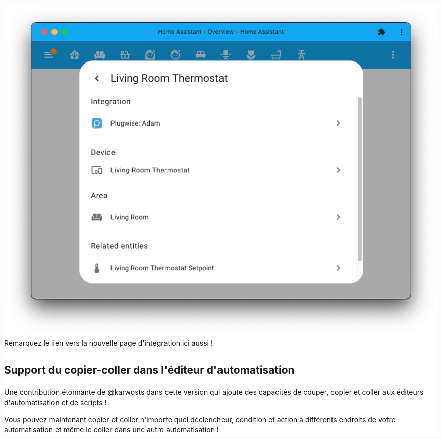 ![Informations connexes](img/related-information.png)
Remarquez le lien vers la nouvelle page d'intégration ici aussi !

## Support du copier-coller dans l'éditeur d'automatisation

Une contribution étonnante de @karwosts dans cette version qui ajoute des capacités de couper, copier et coller aux éditeurs d'automatisation et de scripts !

Vous pouvez maintenant copier et coller n'importe quel déclencheur, condition et action à différents endroits de votre automatisation et même le coller dans une autre automatisation !

